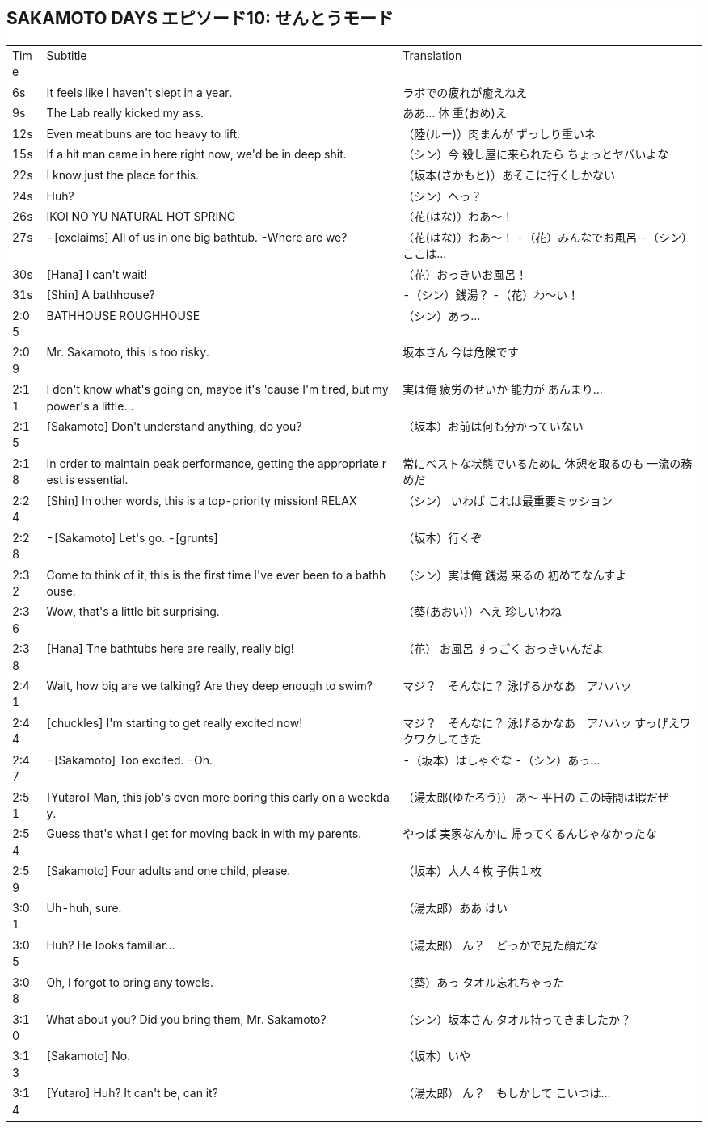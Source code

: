 ## SAKAMOTO DAYS エ﻿ピ﻿ソ﻿ー﻿ド﻿10﻿: せんとうモード

|       |                                                                                                          |                                                   |
| ----- | -------------------------------------------------------------------------------------------------------- | ------------------------------------------------- |
| Time  | Subtitle                                                                                                 | Translation                                       |
| 6s    | It feels like I haven't slept in a year.                                                                 | ラボでの疲れが癒えねえ                                       |
| 9s    | The Lab really kicked my ass.                                                                            | ああ… 体 重(おめ)え                                      |
| 12s   | Even meat buns are too heavy to lift.                                                                    | （陸(ルー)）肉まんが ずっしり重いネ                               |
| 15s   | If a hit man came in here right now, we'd be in deep shit.                                               | （シン）今 殺し屋に来られたら ちょっとヤバいよな                         |
| 22s   | I know just the place for this.                                                                          | （坂本(さかもと)）あそこに行くしかない                              |
| 24s   | Huh?                                                                                                     | （シン）へっ？                                           |
| 26s   | IKOI NO YU NATURAL HOT SPRING                                                                            | （花(はな)）わあ～！                                       |
| 27s   | -[exclaims] All of us in one big bathtub. -Where are we?                                                 | （花(はな)）わあ～！ -（花）みんなでお風呂 -（シン）ここは…                 |
| 30s   | [Hana] I can't wait!                                                                                     | （花）おっきいお風呂！                                       |
| 31s   | [Shin] A bathhouse?                                                                                      | -（シン）銭湯？ -（花）わ～い！                                 |
| 2:05  | BATHHOUSE ROUGHHOUSE                                                                                     | （シン）あっ…                                           |
| 2:09  | Mr. Sakamoto, this is too risky.                                                                         | 坂本さん 今は危険です                                       |
| 2:11  | I don't know what's going on, maybe it's 'cause I'm tired, but my power's a little…                      | 実は俺 疲労のせいか 能力が あんまり…                              |
| 2:15  | [Sakamoto] Don't understand anything, do you?                                                            | （坂本）お前は何も分かっていない                                  |
| 2:18  | In order to maintain peak performance, getting the appropriate rest is essential.                        | 常にベストな状態でいるために 休憩を取るのも 一流の務めだ                     |
| 2:24  | [Shin] In other words, this is a top-priority mission! RELAX                                             | （シン） いわば これは最重要ミッション                              |
| 2:28  | -[Sakamoto] Let's go. -[grunts]                                                                          | （坂本）行くぞ                                           |
| 2:32  | Come to think of it, this is the first time I've ever been to a bathhouse.                               | （シン）実は俺 銭湯 来るの 初めてなんすよ                            |
| 2:36  | Wow, that's a little bit surprising.                                                                     | （葵(あおい)）へえ 珍しいわね                                  |
| 2:38  | [Hana] The bathtubs here are really, really big!                                                         | （花） お風呂 すっごく おっきいんだよ                              |
| 2:41  | Wait, how big are we talking? Are they deep enough to swim?                                              | マジ？　そんなに？ 泳げるかなあ　アハハッ                             |
| 2:44  | [chuckles] I'm starting to get really excited now!                                                       | マジ？　そんなに？ 泳げるかなあ　アハハッ すっげえワクワクしてきた                |
| 2:47  | -[Sakamoto] Too excited. -Oh.                                                                            | -（坂本）はしゃぐな -（シン）あっ…                               |
| 2:51  | [Yutaro] Man, this job's even more boring this early on a weekday.                                       | （湯太郎(ゆたろう)） あ～ 平日の この時間は暇だぜ                       |
| 2:54  | Guess that's what I get for moving back in with my parents.                                              | やっぱ 実家なんかに 帰ってくるんじゃなかったな                          |
| 2:59  | [Sakamoto] Four adults and one child, please.                                                            | （坂本）大人４枚 子供１枚                                     |
| 3:01  | Uh-huh, sure.                                                                                            | （湯太郎）ああ はい                                        |
| 3:05  | Huh? He looks familiar…                                                                                  | （湯太郎） ん？　どっかで見た顔だな                                |
| 3:08  | Oh, I forgot to bring any towels.                                                                        | （葵）あっ タオル忘れちゃった                                   |
| 3:10  | What about you? Did you bring them, Mr. Sakamoto?                                                        | （シン）坂本さん タオル持ってきましたか？                             |
| 3:13  | [Sakamoto] No.                                                                                           | （坂本）いや                                            |
| 3:14  | [Yutaro] Huh? It can't be, can it?                                                                       | （湯太郎） ん？　もしかして こいつは…                              |
